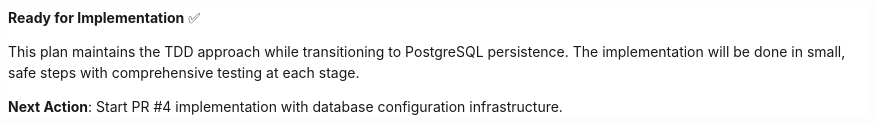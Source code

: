 
**Ready for Implementation** ✅

This plan maintains the TDD approach while transitioning to PostgreSQL persistence. The implementation will be done in small, safe steps with comprehensive testing at each stage.

**Next Action**: Start PR #4 implementation with database configuration infrastructure.
